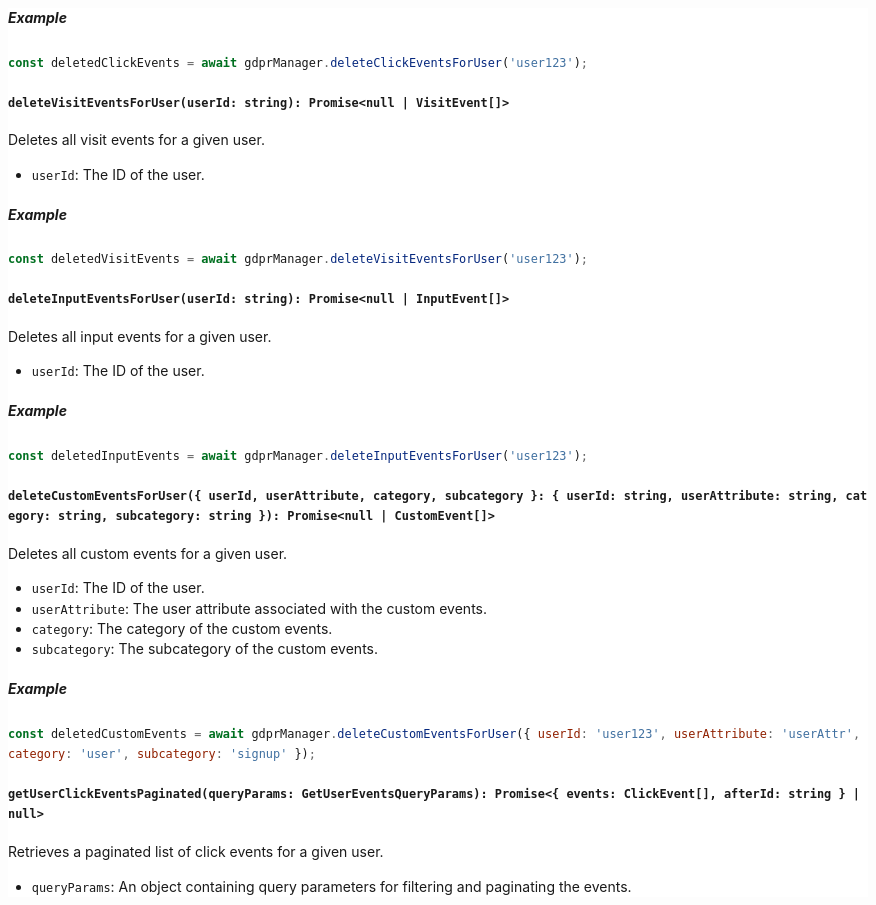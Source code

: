 ##### Example

```javascript
const deletedClickEvents = await gdprManager.deleteClickEventsForUser('user123');
```

#### `deleteVisitEventsForUser(userId: string): Promise<null | VisitEvent[]>`

Deletes all visit events for a given user.

- `userId`: The ID of the user.

##### Example

```javascript
const deletedVisitEvents = await gdprManager.deleteVisitEventsForUser('user123');
```

#### `deleteInputEventsForUser(userId: string): Promise<null | InputEvent[]>`

Deletes all input events for a given user.

- `userId`: The ID of the user.

##### Example

```javascript
const deletedInputEvents = await gdprManager.deleteInputEventsForUser('user123');
```

#### `deleteCustomEventsForUser({ userId, userAttribute, category, subcategory }: { userId: string, userAttribute: string, category: string, subcategory: string }): Promise<null | CustomEvent[]>`

Deletes all custom events for a given user.

- `userId`: The ID of the user.
- `userAttribute`: The user attribute associated with the custom events.
- `category`: The category of the custom events.
- `subcategory`: The subcategory of the custom events.

##### Example

```javascript
const deletedCustomEvents = await gdprManager.deleteCustomEventsForUser({ userId: 'user123', userAttribute: 'userAttr', category: 'user', subcategory: 'signup' });
```

#### `getUserClickEventsPaginated(queryParams: GetUserEventsQueryParams): Promise<{ events: ClickEvent[], afterId: string } | null>`

Retrieves a paginated list of click events for a given user.

- `queryParams`: An object containing query parameters for filtering and paginating the events.
